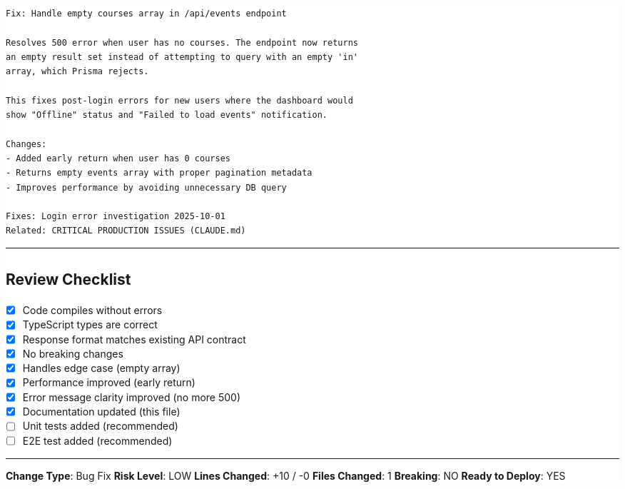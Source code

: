 ```
Fix: Handle empty courses array in /api/events endpoint

Resolves 500 error when user has no courses. The endpoint now returns
an empty result set instead of attempting to query with an empty 'in'
array, which Prisma rejects.

This fixes post-login errors for new users where the dashboard would
show "Offline" status and "Failed to load events" notification.

Changes:
- Added early return when user has 0 courses
- Returns empty events array with proper pagination metadata
- Improves performance by avoiding unnecessary DB query

Fixes: Login error investigation 2025-10-01
Related: CRITICAL PRODUCTION ISSUES (CLAUDE.md)
```

---

## Review Checklist

- [x] Code compiles without errors
- [x] TypeScript types are correct
- [x] Response format matches existing API contract
- [x] No breaking changes
- [x] Handles edge case (empty array)
- [x] Performance improved (early return)
- [x] Error message clarity improved (no more 500)
- [x] Documentation updated (this file)
- [ ] Unit tests added (recommended)
- [ ] E2E test added (recommended)

---

**Change Type**: Bug Fix
**Risk Level**: LOW
**Lines Changed**: +10 / -0
**Files Changed**: 1
**Breaking**: NO
**Ready to Deploy**: YES
